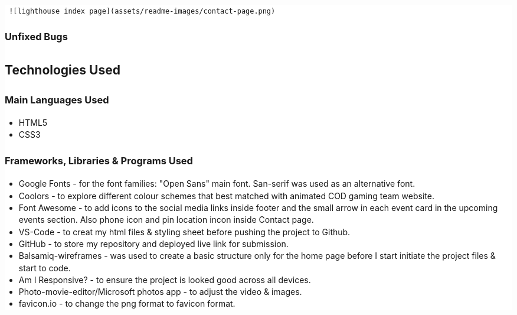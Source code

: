      ![lighthouse index page](assets/readme-images/contact-page.png)

### Unfixed Bugs

## Technologies Used
### Main Languages Used
- HTML5
- CSS3

### Frameworks, Libraries & Programs Used
- Google Fonts - for the font families: "Open Sans" main font. San-serif was used as an alternative font.
- Coolors - to explore different colour schemes that best matched with animated COD gaming team website.
- Font Awesome - to add icons to the social media links inside footer and the small arrow in each event card in the upcoming events section. Also phone icon and pin location incon inside Contact page.
- VS-Code - to creat my html files & styling sheet before pushing the project to Github.
- GitHub - to store my repository and deployed live link for submission.
- Balsamiq-wireframes - was used to create a basic structure only for the home page before I start 
  initiate the project files & start to code.
- Am I Responsive? - to ensure the project is looked good across all devices.
- Photo-movie-editor/Microsoft photos app - to adjust the video & images.
- favicon.io - to change the png format to favicon format.

